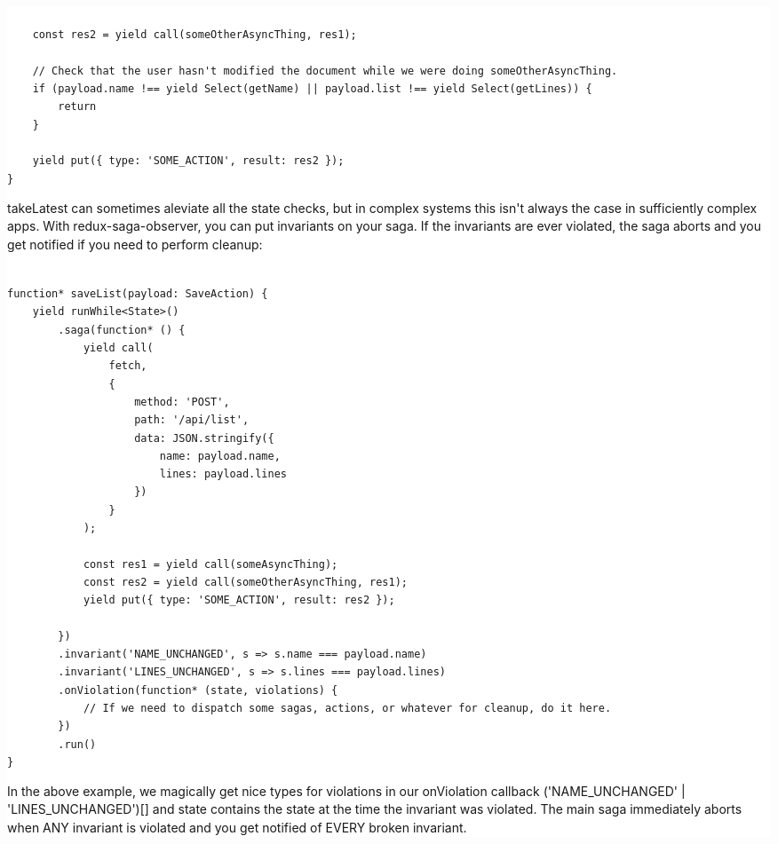 ```
        
    const res2 = yield call(someOtherAsyncThing, res1);
    
    // Check that the user hasn't modified the document while we were doing someOtherAsyncThing.
    if (payload.name !== yield Select(getName) || payload.list !== yield Select(getLines)) {
        return
    }
    
    yield put({ type: 'SOME_ACTION', result: res2 });
}

```

takeLatest can sometimes aleviate all the state checks, but in complex systems this isn't always the case in sufficiently complex apps. With redux-saga-observer, you can put invariants on your saga. If the invariants are ever violated, the saga aborts and you get notified if you need to perform cleanup:

```

function* saveList(payload: SaveAction) {
    yield runWhile<State>()
        .saga(function* () {
            yield call(
                fetch,
                {
                    method: 'POST',
                    path: '/api/list',
                    data: JSON.stringify({
                        name: payload.name,
                        lines: payload.lines
                    })
                }
            );

            const res1 = yield call(someAsyncThing);
            const res2 = yield call(someOtherAsyncThing, res1);
            yield put({ type: 'SOME_ACTION', result: res2 });

        })
        .invariant('NAME_UNCHANGED', s => s.name === payload.name)
        .invariant('LINES_UNCHANGED', s => s.lines === payload.lines)
        .onViolation(function* (state, violations) {
            // If we need to dispatch some sagas, actions, or whatever for cleanup, do it here.
        })
        .run()
}

```

In the above example, we magically get nice types for violations in our onViolation callback ('NAME_UNCHANGED' | 'LINES_UNCHANGED')[] and state contains the state at the time the invariant was violated. The main saga
immediately aborts when ANY invariant is violated and you get notified of EVERY broken invariant.
